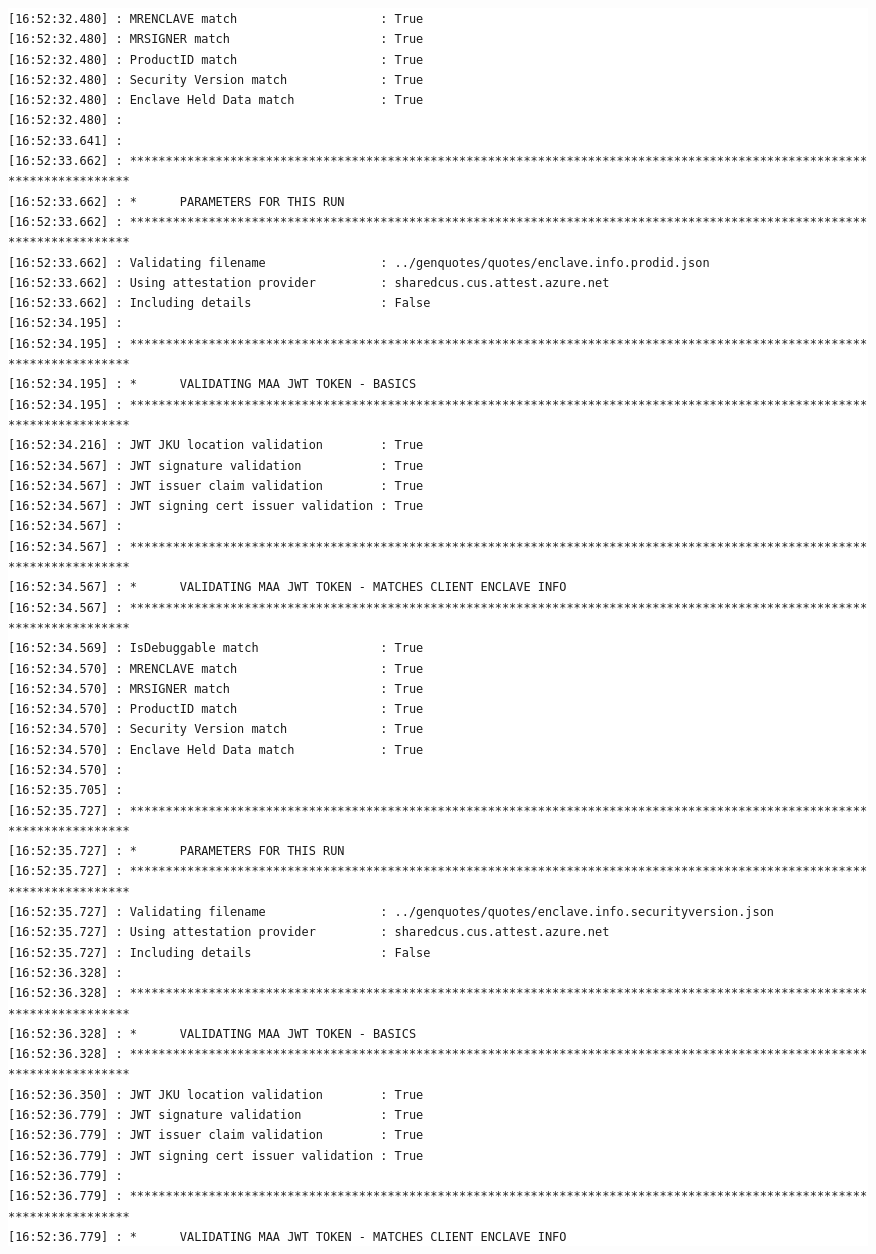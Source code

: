 ```
[16:52:32.480] : MRENCLAVE match                    : True
[16:52:32.480] : MRSIGNER match                     : True
[16:52:32.480] : ProductID match                    : True
[16:52:32.480] : Security Version match             : True
[16:52:32.480] : Enclave Held Data match            : True
[16:52:32.480] : 
[16:52:33.641] : 
[16:52:33.662] : ************************************************************************************************************************
[16:52:33.662] : *      PARAMETERS FOR THIS RUN
[16:52:33.662] : ************************************************************************************************************************
[16:52:33.662] : Validating filename                : ../genquotes/quotes/enclave.info.prodid.json
[16:52:33.662] : Using attestation provider         : sharedcus.cus.attest.azure.net
[16:52:33.662] : Including details                  : False
[16:52:34.195] : 
[16:52:34.195] : ************************************************************************************************************************
[16:52:34.195] : *      VALIDATING MAA JWT TOKEN - BASICS
[16:52:34.195] : ************************************************************************************************************************
[16:52:34.216] : JWT JKU location validation        : True
[16:52:34.567] : JWT signature validation           : True
[16:52:34.567] : JWT issuer claim validation        : True
[16:52:34.567] : JWT signing cert issuer validation : True
[16:52:34.567] : 
[16:52:34.567] : ************************************************************************************************************************
[16:52:34.567] : *      VALIDATING MAA JWT TOKEN - MATCHES CLIENT ENCLAVE INFO
[16:52:34.567] : ************************************************************************************************************************
[16:52:34.569] : IsDebuggable match                 : True
[16:52:34.570] : MRENCLAVE match                    : True
[16:52:34.570] : MRSIGNER match                     : True
[16:52:34.570] : ProductID match                    : True
[16:52:34.570] : Security Version match             : True
[16:52:34.570] : Enclave Held Data match            : True
[16:52:34.570] : 
[16:52:35.705] : 
[16:52:35.727] : ************************************************************************************************************************
[16:52:35.727] : *      PARAMETERS FOR THIS RUN
[16:52:35.727] : ************************************************************************************************************************
[16:52:35.727] : Validating filename                : ../genquotes/quotes/enclave.info.securityversion.json
[16:52:35.727] : Using attestation provider         : sharedcus.cus.attest.azure.net
[16:52:35.727] : Including details                  : False
[16:52:36.328] : 
[16:52:36.328] : ************************************************************************************************************************
[16:52:36.328] : *      VALIDATING MAA JWT TOKEN - BASICS
[16:52:36.328] : ************************************************************************************************************************
[16:52:36.350] : JWT JKU location validation        : True
[16:52:36.779] : JWT signature validation           : True
[16:52:36.779] : JWT issuer claim validation        : True
[16:52:36.779] : JWT signing cert issuer validation : True
[16:52:36.779] : 
[16:52:36.779] : ************************************************************************************************************************
[16:52:36.779] : *      VALIDATING MAA JWT TOKEN - MATCHES CLIENT ENCLAVE INFO
```